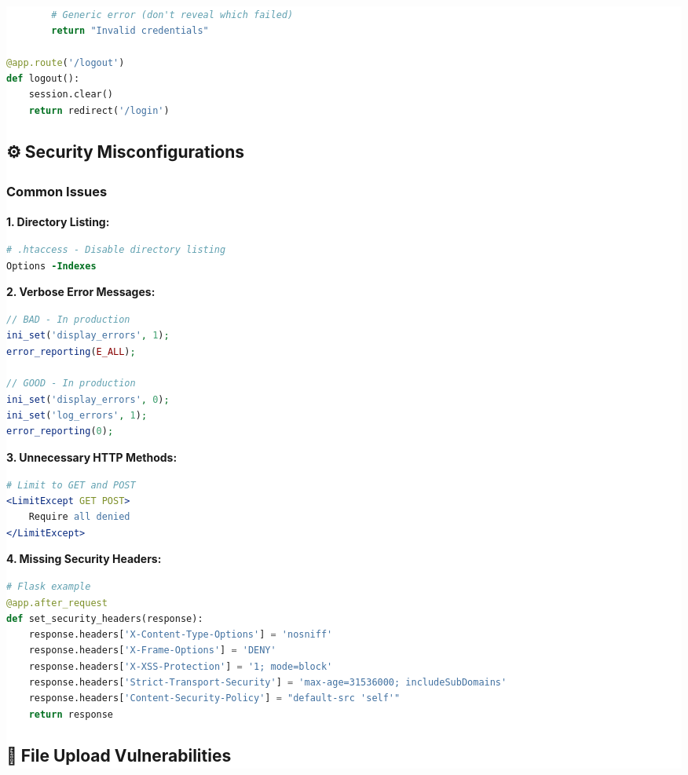 ```python
        # Generic error (don't reveal which failed)
        return "Invalid credentials"

@app.route('/logout')
def logout():
    session.clear()
    return redirect('/login')
```

## ⚙️ Security Misconfigurations

### Common Issues

**1. Directory Listing:**
```apache
# .htaccess - Disable directory listing
Options -Indexes
```

**2. Verbose Error Messages:**
```php
// BAD - In production
ini_set('display_errors', 1);
error_reporting(E_ALL);

// GOOD - In production
ini_set('display_errors', 0);
ini_set('log_errors', 1);
error_reporting(0);
```

**3. Unnecessary HTTP Methods:**
```apache
# Limit to GET and POST
<LimitExcept GET POST>
    Require all denied
</LimitExcept>
```

**4. Missing Security Headers:**
```python
# Flask example
@app.after_request
def set_security_headers(response):
    response.headers['X-Content-Type-Options'] = 'nosniff'
    response.headers['X-Frame-Options'] = 'DENY'
    response.headers['X-XSS-Protection'] = '1; mode=block'
    response.headers['Strict-Transport-Security'] = 'max-age=31536000; includeSubDomains'
    response.headers['Content-Security-Policy'] = "default-src 'self'"
    return response
```

## 📁 File Upload Vulnerabilities
